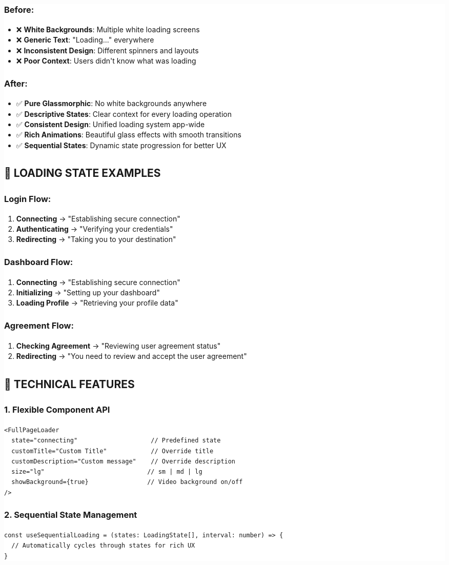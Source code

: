 ### **Before:**
- ❌ **White Backgrounds**: Multiple white loading screens
- ❌ **Generic Text**: "Loading..." everywhere
- ❌ **Inconsistent Design**: Different spinners and layouts
- ❌ **Poor Context**: Users didn't know what was loading

### **After:**
- ✅ **Pure Glassmorphic**: No white backgrounds anywhere
- ✅ **Descriptive States**: Clear context for every loading operation
- ✅ **Consistent Design**: Unified loading system app-wide
- ✅ **Rich Animations**: Beautiful glass effects with smooth transitions
- ✅ **Sequential States**: Dynamic state progression for better UX

## 🎨 **LOADING STATE EXAMPLES**

### **Login Flow:**
1. **Connecting** → "Establishing secure connection"
2. **Authenticating** → "Verifying your credentials"  
3. **Redirecting** → "Taking you to your destination"

### **Dashboard Flow:**
1. **Connecting** → "Establishing secure connection"
2. **Initializing** → "Setting up your dashboard"
3. **Loading Profile** → "Retrieving your profile data"

### **Agreement Flow:**
1. **Checking Agreement** → "Reviewing user agreement status"
2. **Redirecting** → "You need to review and accept the user agreement"

## 🎯 **TECHNICAL FEATURES**

### **1. Flexible Component API**
```tsx
<FullPageLoader 
  state="connecting"                    // Predefined state
  customTitle="Custom Title"            // Override title
  customDescription="Custom message"    // Override description
  size="lg"                            // sm | md | lg
  showBackground={true}                // Video background on/off
/>
```

### **2. Sequential State Management**
```tsx
const useSequentialLoading = (states: LoadingState[], interval: number) => {
  // Automatically cycles through states for rich UX
}
```
